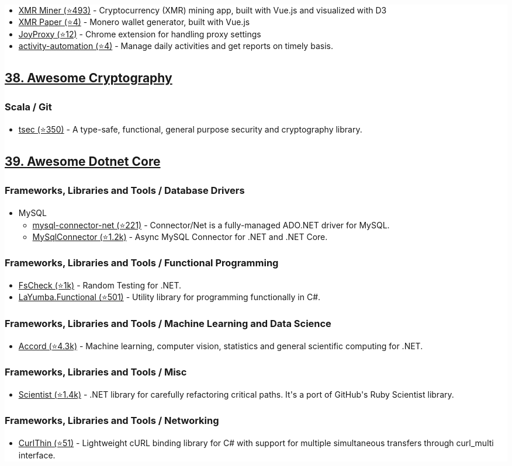 *   [XMR Miner (⭐493)](https://github.com/bradoyler/xmr-miner) - Cryptocurrency (XMR) mining app, built with Vue.js and visualized with D3
*   [XMR Paper (⭐4)](https://github.com/bradoyler/xmr-paper) - Monero wallet generator, built with Vue.js
*   [JoyProxy (⭐12)](https://github.com/sh0cked/joy-proxy) - Chrome extension for handling proxy settings
*   [activity-automation (⭐4)](https://github.com/mubaidr/activity-automation) - Manage daily activities and get reports on timely basis.

## [38. Awesome Cryptography](/content/sobolevn/awesome-cryptography/week/README.md)

### Scala / Git

*   [tsec (⭐350)](https://github.com/jmcardon/tsec) - A type-safe, functional, general purpose security and cryptography library.

## [39. Awesome Dotnet Core](/content/thangchung/awesome-dotnet-core/week/README.md)

### Frameworks, Libraries and Tools / Database Drivers

*   MySQL
    *   [mysql-connector-net (⭐221)](https://github.com/mysql/mysql-connector-net/tree/8.0) - Connector/Net is a fully-managed ADO.NET driver for MySQL.
    *   [MySqlConnector (⭐1.2k)](https://github.com/mysql-net/MySqlConnector) - Async MySQL Connector for .NET and .NET Core.

### Frameworks, Libraries and Tools / Functional Programming

*   [FsCheck (⭐1k)](https://github.com/fscheck/FsCheck) - Random Testing for .NET.
*   [LaYumba.Functional (⭐501)](https://github.com/la-yumba/functional-csharp-code) - Utility library for programming functionally in C#.

### Frameworks, Libraries and Tools / Machine Learning and Data Science

*   [Accord (⭐4.3k)](https://github.com/accord-net/framework) - Machine learning, computer vision, statistics and general scientific computing for .NET.

### Frameworks, Libraries and Tools / Misc

*   [Scientist (⭐1.4k)](https://github.com/github/Scientist.net) - .NET library for carefully refactoring critical paths. It's a port of GitHub's Ruby Scientist library.

### Frameworks, Libraries and Tools / Networking

*   [CurlThin (⭐51)](https://github.com/stil/CurlThin) - Lightweight cURL binding library for C# with support for multiple simultaneous transfers through curl\_multi interface.
